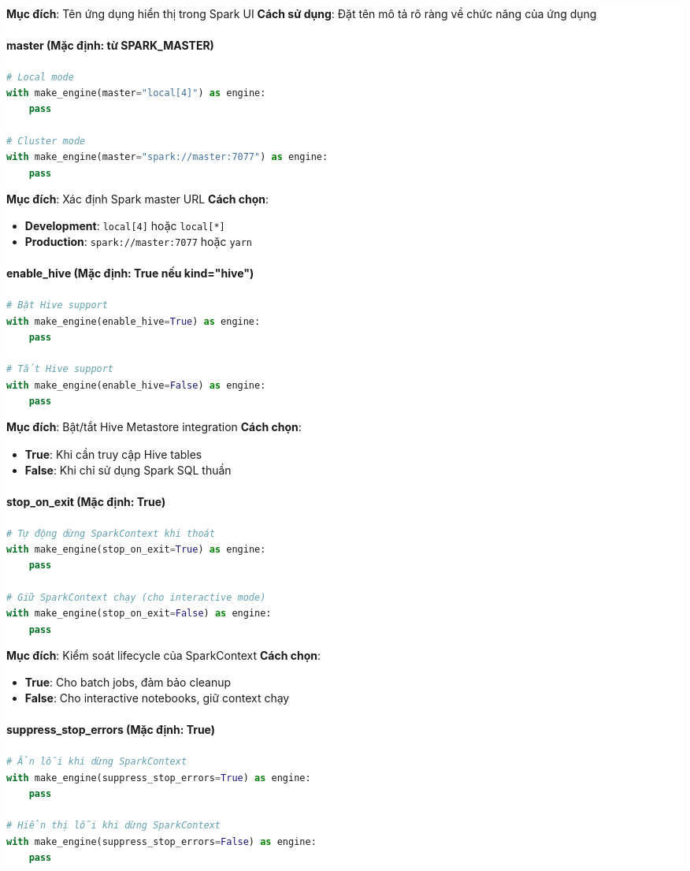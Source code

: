 **Mục đích**: Tên ứng dụng hiển thị trong Spark UI
**Cách sử dụng**: Đặt tên mô tả rõ ràng về chức năng của ứng dụng

#### **master** (Mặc định: từ SPARK_MASTER)
```python
# Local mode
with make_engine(master="local[4]") as engine:
    pass

# Cluster mode
with make_engine(master="spark://master:7077") as engine:
    pass
```

**Mục đích**: Xác định Spark master URL
**Cách chọn**:
- **Development**: `local[4]` hoặc `local[*]`
- **Production**: `spark://master:7077` hoặc `yarn`

#### **enable_hive** (Mặc định: True nếu kind="hive")
```python
# Bật Hive support
with make_engine(enable_hive=True) as engine:
    pass

# Tắt Hive support
with make_engine(enable_hive=False) as engine:
    pass
```

**Mục đích**: Bật/tắt Hive Metastore integration
**Cách chọn**:
- **True**: Khi cần truy cập Hive tables
- **False**: Khi chỉ sử dụng Spark SQL thuần

#### **stop_on_exit** (Mặc định: True)
```python
# Tự động dừng SparkContext khi thoát
with make_engine(stop_on_exit=True) as engine:
    pass

# Giữ SparkContext chạy (cho interactive mode)
with make_engine(stop_on_exit=False) as engine:
    pass
```

**Mục đích**: Kiểm soát lifecycle của SparkContext
**Cách chọn**:
- **True**: Cho batch jobs, đảm bảo cleanup
- **False**: Cho interactive notebooks, giữ context chạy

#### **suppress_stop_errors** (Mặc định: True)
```python
# Ẩn lỗi khi dừng SparkContext
with make_engine(suppress_stop_errors=True) as engine:
    pass

# Hiển thị lỗi khi dừng SparkContext
with make_engine(suppress_stop_errors=False) as engine:
    pass
```
